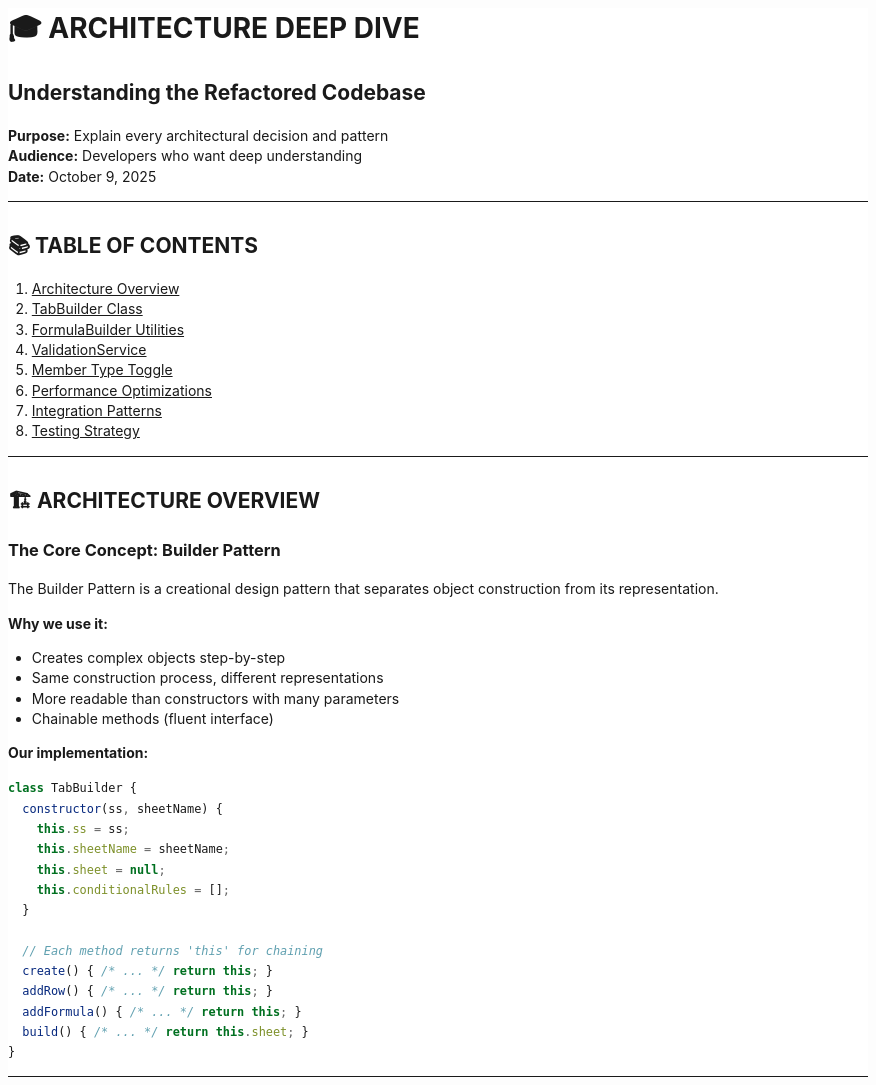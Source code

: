 # 🎓 ARCHITECTURE DEEP DIVE
## Understanding the Refactored Codebase

**Purpose:** Explain every architectural decision and pattern  
**Audience:** Developers who want deep understanding  
**Date:** October 9, 2025

---

## 📚 **TABLE OF CONTENTS**

1. [Architecture Overview](#architecture-overview)
2. [TabBuilder Class](#tabbuilder-class)
3. [FormulaBuilder Utilities](#formulabuilder-utilities)
4. [ValidationService](#validationservice)
5. [Member Type Toggle](#member-type-toggle)
6. [Performance Optimizations](#performance-optimizations)
7. [Integration Patterns](#integration-patterns)
8. [Testing Strategy](#testing-strategy)

---

## 🏗️ **ARCHITECTURE OVERVIEW**

### **The Core Concept: Builder Pattern**

The Builder Pattern is a creational design pattern that separates object construction from its representation.

**Why we use it:**
- Creates complex objects step-by-step
- Same construction process, different representations
- More readable than constructors with many parameters
- Chainable methods (fluent interface)

**Our implementation:**
```javascript
class TabBuilder {
  constructor(ss, sheetName) {
    this.ss = ss;
    this.sheetName = sheetName;
    this.sheet = null;
    this.conditionalRules = [];
  }
  
  // Each method returns 'this' for chaining
  create() { /* ... */ return this; }
  addRow() { /* ... */ return this; }
  addFormula() { /* ... */ return this; }
  build() { /* ... */ return this.sheet; }
}
```

---